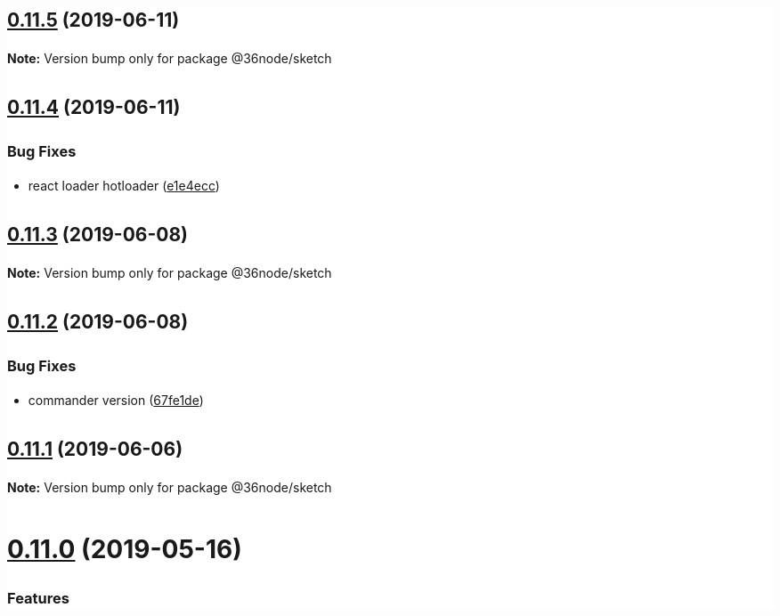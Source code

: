 



## [0.11.5](https://github.com/36node/sketch/compare/@36node/sketch@0.11.4...@36node/sketch@0.11.5) (2019-06-11)

**Note:** Version bump only for package @36node/sketch





## [0.11.4](https://github.com/36node/sketch/compare/@36node/sketch@0.11.3...@36node/sketch@0.11.4) (2019-06-11)


### Bug Fixes

* react loader hotloader ([e1e4ecc](https://github.com/36node/sketch/commit/e1e4ecc))





## [0.11.3](https://github.com/36node/sketch/compare/@36node/sketch@0.11.2...@36node/sketch@0.11.3) (2019-06-08)

**Note:** Version bump only for package @36node/sketch





## [0.11.2](https://github.com/36node/sketch/compare/@36node/sketch@0.11.1...@36node/sketch@0.11.2) (2019-06-08)


### Bug Fixes

* commander version ([67fe1de](https://github.com/36node/sketch/commit/67fe1de))





## [0.11.1](https://github.com/36node/sketch/compare/@36node/sketch@0.11.0...@36node/sketch@0.11.1) (2019-06-06)

**Note:** Version bump only for package @36node/sketch





# [0.11.0](https://github.com/36node/sketch/compare/@36node/sketch@0.10.4...@36node/sketch@0.11.0) (2019-05-16)


### Features
